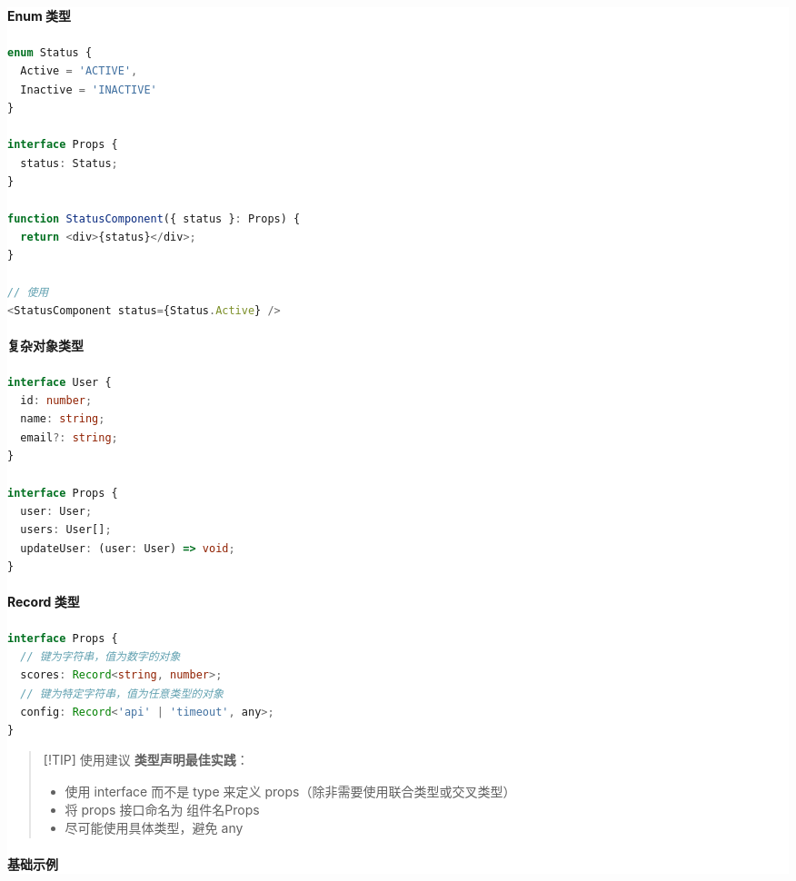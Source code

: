 #### Enum 类型

```ts
enum Status {
  Active = 'ACTIVE',
  Inactive = 'INACTIVE'
}

interface Props {
  status: Status;
}

function StatusComponent({ status }: Props) {
  return <div>{status}</div>;
}

// 使用
<StatusComponent status={Status.Active} />
```

#### 复杂对象类型

```ts
interface User {
  id: number;
  name: string;
  email?: string;
}

interface Props {
  user: User;
  users: User[];
  updateUser: (user: User) => void;
}
```

#### Record 类型

```ts
interface Props {
  // 键为字符串，值为数字的对象
  scores: Record<string, number>;
  // 键为特定字符串，值为任意类型的对象
  config: Record<'api' | 'timeout', any>;
}
```

> [!TIP] 使用建议
> **类型声明最佳实践**：
> - 使用 interface 而不是 type 来定义 props（除非需要使用联合类型或交叉类型）
> - 将 props 接口命名为 组件名Props
> - 尽可能使用具体类型，避免 any

#### 基础示例
